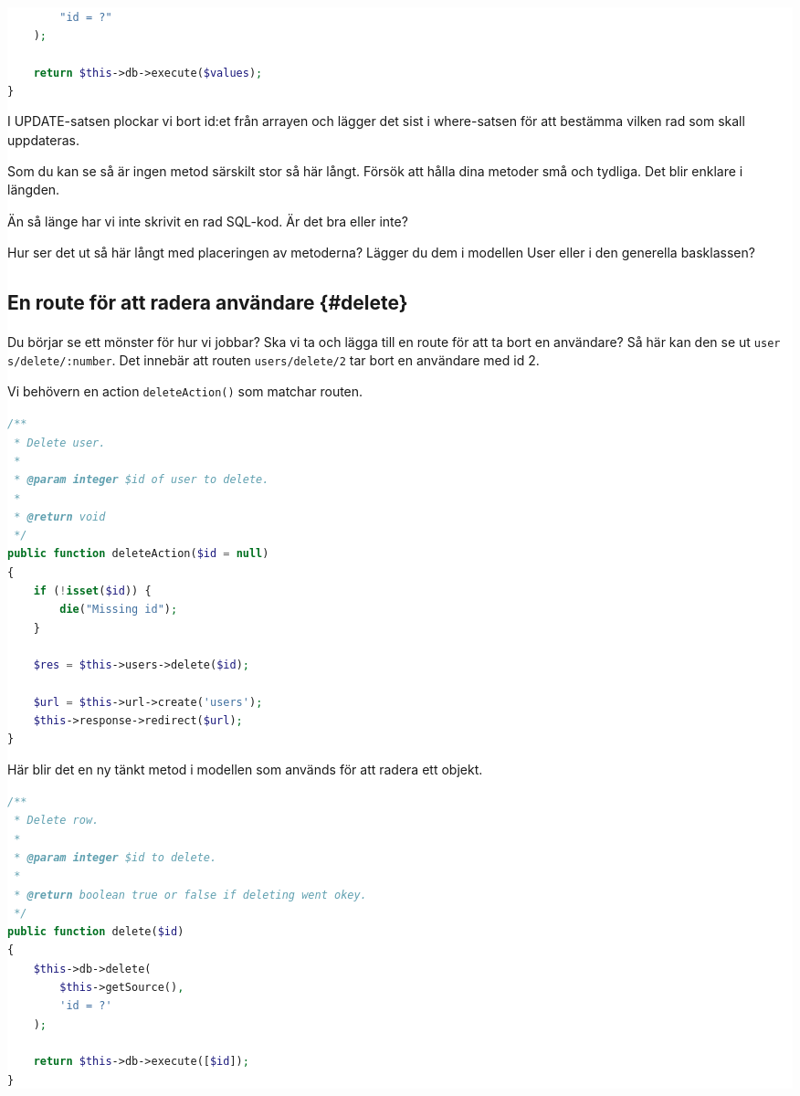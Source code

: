 ```php
        "id = ?"
    );

    return $this->db->execute($values);
}
```

I UPDATE-satsen plockar vi bort id:et från arrayen och lägger det sist i where-satsen för att bestämma vilken rad som skall uppdateras.

Som du kan se så är ingen metod särskilt stor så här långt. Försök att hålla dina metoder små och tydliga. Det blir enklare i längden.

Än så länge har vi inte skrivit en rad SQL-kod. Är det bra eller inte?

Hur ser det ut så här långt med placeringen av metoderna? Lägger du dem i modellen User eller i den generella basklassen?



En route för att radera användare {#delete}
--------------------------------------

Du börjar se ett mönster för hur vi jobbar? Ska vi ta och lägga till en route för att ta bort en användare? Så här kan den se ut `users/delete/:number`. Det innebär att routen `users/delete/2` tar bort en användare med id 2.

Vi behövern en action `deleteAction()` som matchar routen.

```php
/**
 * Delete user.
 *
 * @param integer $id of user to delete.
 *
 * @return void
 */
public function deleteAction($id = null)
{
    if (!isset($id)) {
        die("Missing id");
    }

    $res = $this->users->delete($id);

    $url = $this->url->create('users');
    $this->response->redirect($url);
}
```

Här blir det en ny tänkt metod i modellen som används för att radera ett objekt.

```php
/**
 * Delete row.
 *
 * @param integer $id to delete.
 *
 * @return boolean true or false if deleting went okey.
 */
public function delete($id)
{
    $this->db->delete(
        $this->getSource(),
        'id = ?'
    );

    return $this->db->execute([$id]);
}
```